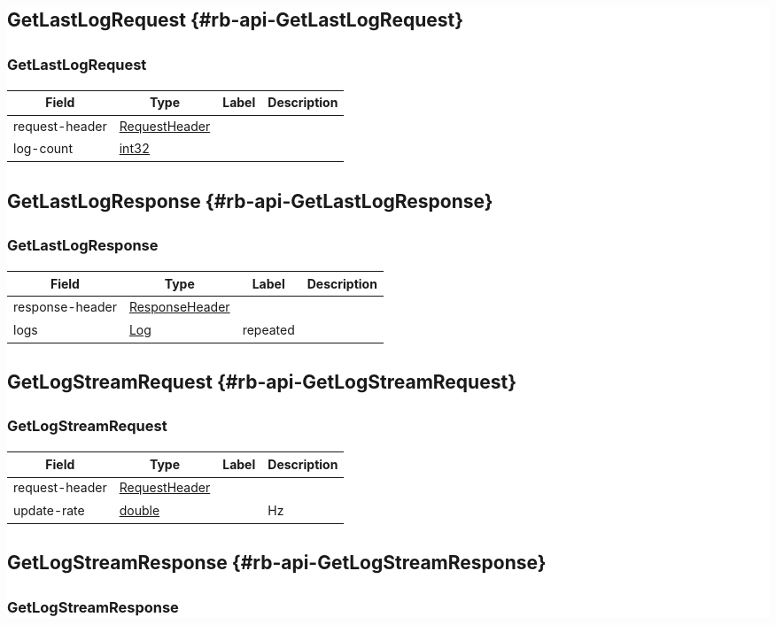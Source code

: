 

## GetLastLogRequest {#rb-api-GetLastLogRequest}

### GetLastLogRequest



| Field | Type | Label | Description |
| ----- | ---- | ----- | ----------- |
| request-header | [RequestHeader](#rb-api-RequestHeader) |  |  |
| log-count | [int32](#int32) |  |  |






## GetLastLogResponse {#rb-api-GetLastLogResponse}

### GetLastLogResponse



| Field | Type | Label | Description |
| ----- | ---- | ----- | ----------- |
| response-header | [ResponseHeader](#rb-api-ResponseHeader) |  |  |
| logs | [Log](#rb-api-Log) | repeated |  |






## GetLogStreamRequest {#rb-api-GetLogStreamRequest}

### GetLogStreamRequest



| Field | Type | Label | Description |
| ----- | ---- | ----- | ----------- |
| request-header | [RequestHeader](#rb-api-RequestHeader) |  |  |
| update-rate | [double](#double) |  | Hz |






## GetLogStreamResponse {#rb-api-GetLogStreamResponse}

### GetLogStreamResponse


